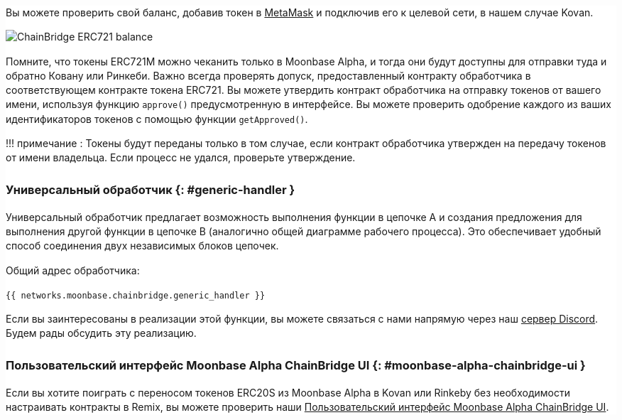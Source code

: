 Вы можете проверить свой баланс, добавив токен в [MetaMask](/integrations/wallets/metamask/) и подключив его к целевой сети, в нашем случае Kovan.

![ChainBridge ERC721 balance](/images/builders/integrations/bridges/eth/chainbridge/chainbridge-6.png)

Помните, что токены ERC721M можно чеканить только в Moonbase Alpha, и тогда они будут доступны для отправки туда и обратно Ковану или Ринкеби. Важно всегда проверять допуск, предоставленный контракту обработчика в соответствующем контракте токена ERC721. Вы можете утвердить контракт обработчика на отправку токенов от вашего имени, используя функцию `approve()` предусмотренную в интерфейсе. Вы можете проверить одобрение каждого из ваших идентификаторов токенов с помощью функции `getApproved()`.

!!! примечание :
    Токены будут переданы только в том случае, если контракт обработчика утвержден на передачу токенов от имени владельца. Если процесс не удался, проверьте утверждение.

### Универсальный обработчик {: #generic-handler } 

Универсальный обработчик предлагает возможность выполнения функции в цепочке A и создания предложения для выполнения другой функции в цепочке B (аналогично общей диаграмме рабочего процесса). Это обеспечивает удобный способ соединения двух независимых блоков цепочек.

Общий адрес обработчика:
```
{{ networks.moonbase.chainbridge.generic_handler }}
```

Если вы заинтересованы в реализации этой функции, вы можете связаться с нами напрямую через наш [сервер Discord](https://discord.com/invite/PfpUATX). Будем рады обсудить эту реализацию.

### Пользовательский интерфейс Moonbase Alpha ChainBridge UI {: #moonbase-alpha-chainbridge-ui } 

Если вы хотите поиграть с переносом токенов ERC20S из Moonbase Alpha в Kovan или Rinkeby без необходимости настраивать контракты в Remix, вы можете проверить наши [Пользовательский интерфейс Moonbase Alpha ChainBridge UI](https://moonbase-chainbridge.netlify.app/transfer).

